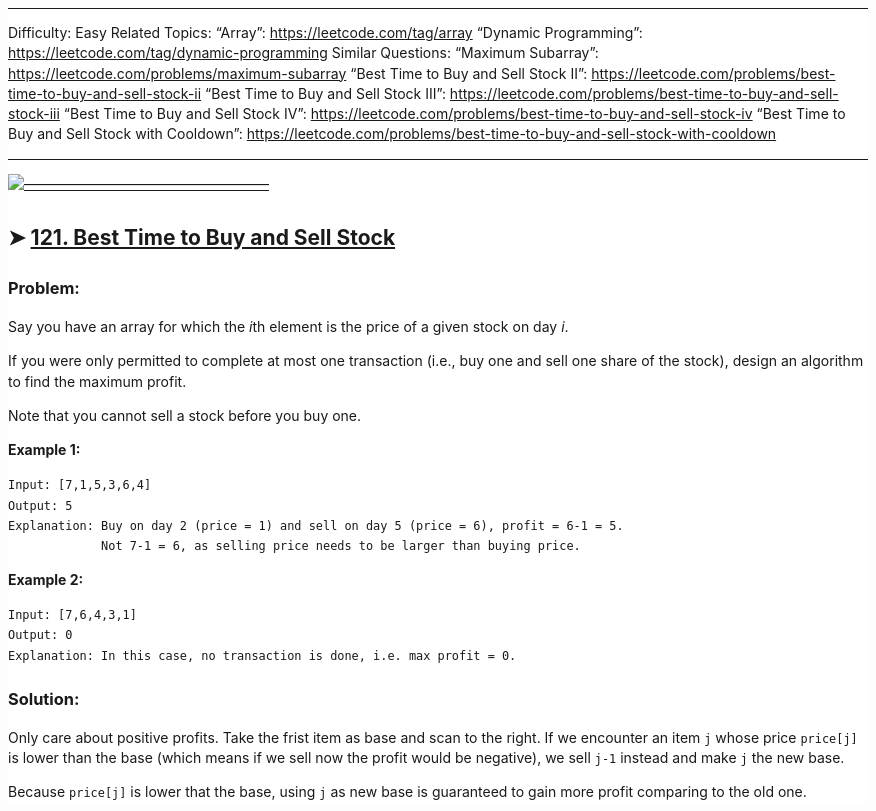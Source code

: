 ------------------------------------------------------------------------

Difficulty: Easy Related Topics: “Array”: <a href="https://leetcode.com/tag/array" class="uri">https://leetcode.com/tag/array</a> “Dynamic Programming”: <a href="https://leetcode.com/tag/dynamic-programming" class="uri">https://leetcode.com/tag/dynamic-programming</a> Similar Questions: “Maximum Subarray”: <a href="https://leetcode.com/problems/maximum-subarray" class="uri">https://leetcode.com/problems/maximum-subarray</a> “Best Time to Buy and Sell Stock II”: <a href="https://leetcode.com/problems/best-time-to-buy-and-sell-stock-ii" class="uri">https://leetcode.com/problems/best-time-to-buy-and-sell-stock-ii</a> “Best Time to Buy and Sell Stock III”: <a href="https://leetcode.com/problems/best-time-to-buy-and-sell-stock-iii" class="uri">https://leetcode.com/problems/best-time-to-buy-and-sell-stock-iii</a> “Best Time to Buy and Sell Stock IV”: <a href="https://leetcode.com/problems/best-time-to-buy-and-sell-stock-iv" class="uri">https://leetcode.com/problems/best-time-to-buy-and-sell-stock-iv</a> “Best Time to Buy and Sell Stock with Cooldown”: <a href="https://leetcode.com/problems/best-time-to-buy-and-sell-stock-with-cooldown" class="uri">https://leetcode.com/problems/best-time-to-buy-and-sell-stock-with-cooldown</a>

------------------------------------------------------------------------

[![—————————————————–](https://raw.githubusercontent.com/andreasbm/readme/master/assets/lines/colored.png)](#121-best-time-to-buy-and-sell-stockhttpsleetcodecomproblemsbest-time-to-buy-and-sell-stockdescription)

➤ [121. Best Time to Buy and Sell Stock](https://leetcode.com/problems/best-time-to-buy-and-sell-stock/description/)
--------------------------------------------------------------------------------------------------------------------

### Problem:

Say you have an array for which the *i*th element is the price of a given stock on day *i*.

If you were only permitted to complete at most one transaction (i.e., buy one and sell one share of the stock), design an algorithm to find the maximum profit.

Note that you cannot sell a stock before you buy one.

**Example 1:**

    Input: [7,1,5,3,6,4]
    Output: 5
    Explanation: Buy on day 2 (price = 1) and sell on day 5 (price = 6), profit = 6-1 = 5.
                 Not 7-1 = 6, as selling price needs to be larger than buying price.

**Example 2:**

    Input: [7,6,4,3,1]
    Output: 0
    Explanation: In this case, no transaction is done, i.e. max profit = 0.

### Solution:

Only care about positive profits. Take the frist item as base and scan to the right. If we encounter an item `j` whose price `price[j]` is lower than the base (which means if we sell now the profit would be negative), we sell `j-1` instead and make `j` the new base.

Because `price[j]` is lower that the base, using `j` as new base is guaranteed to gain more profit comparing to the old one.
